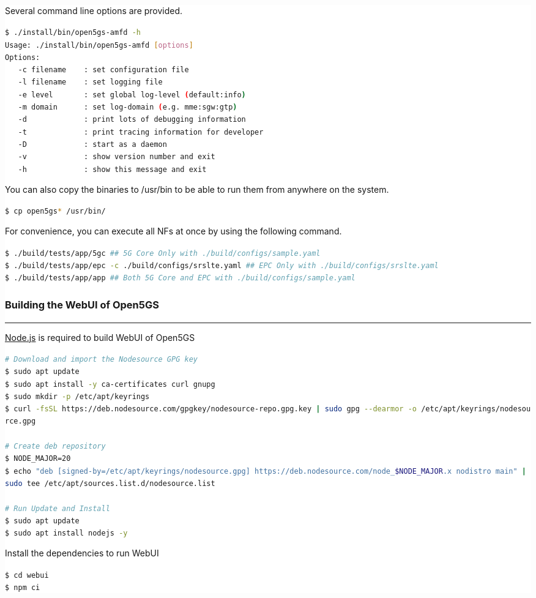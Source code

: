 Several command line options are provided.

```bash
$ ./install/bin/open5gs-amfd -h
Usage: ./install/bin/open5gs-amfd [options]
Options:
   -c filename    : set configuration file
   -l filename    : set logging file
   -e level       : set global log-level (default:info)
   -m domain      : set log-domain (e.g. mme:sgw:gtp)
   -d             : print lots of debugging information
   -t             : print tracing information for developer
   -D             : start as a daemon
   -v             : show version number and exit
   -h             : show this message and exit
```

You can also copy the binaries to /usr/bin to be able to run them from anywhere on the system.
```bash
$ cp open5gs* /usr/bin/
```

For convenience, you can execute all NFs at once by using the following command.
```bash
$ ./build/tests/app/5gc ## 5G Core Only with ./build/configs/sample.yaml
$ ./build/tests/app/epc -c ./build/configs/srslte.yaml ## EPC Only with ./build/configs/srslte.yaml
$ ./build/tests/app/app ## Both 5G Core and EPC with ./build/configs/sample.yaml
```

### Building the WebUI of Open5GS
---

[Node.js](https://nodejs.org/) is required to build WebUI of Open5GS

```bash
# Download and import the Nodesource GPG key
$ sudo apt update
$ sudo apt install -y ca-certificates curl gnupg
$ sudo mkdir -p /etc/apt/keyrings
$ curl -fsSL https://deb.nodesource.com/gpgkey/nodesource-repo.gpg.key | sudo gpg --dearmor -o /etc/apt/keyrings/nodesource.gpg

# Create deb repository
$ NODE_MAJOR=20
$ echo "deb [signed-by=/etc/apt/keyrings/nodesource.gpg] https://deb.nodesource.com/node_$NODE_MAJOR.x nodistro main" | sudo tee /etc/apt/sources.list.d/nodesource.list

# Run Update and Install
$ sudo apt update
$ sudo apt install nodejs -y
```

Install the dependencies to run WebUI

```bash
$ cd webui
$ npm ci
```
